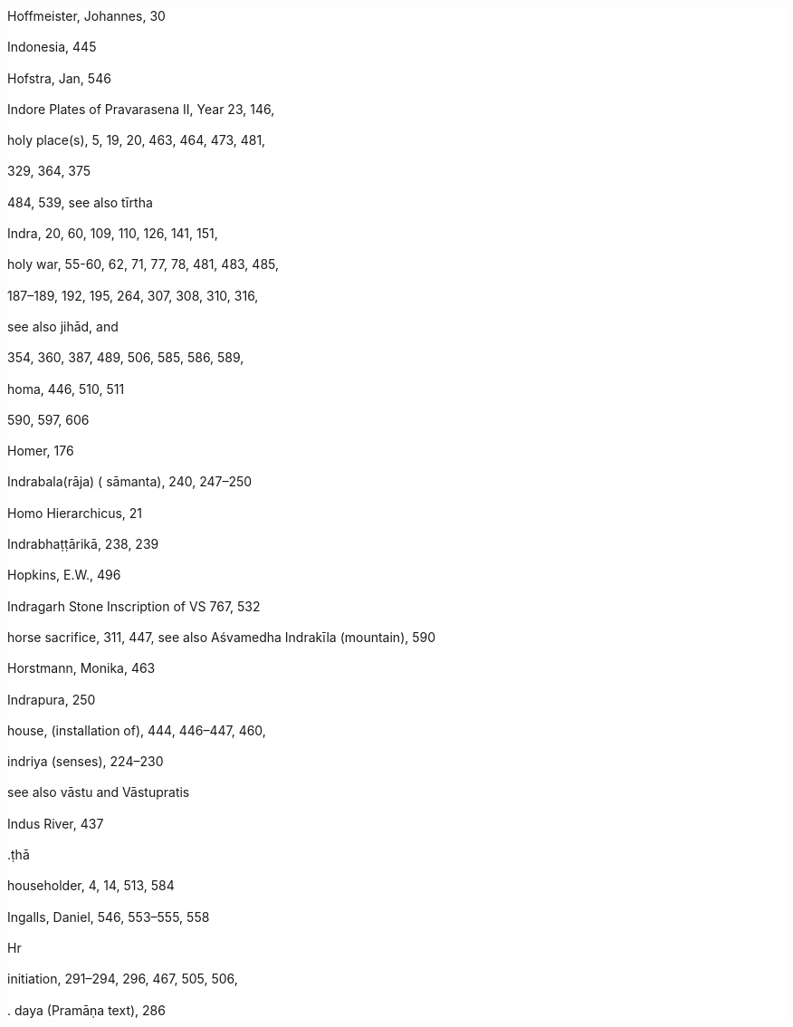 Hoffmeister, Johannes, 30

Indonesia, 445

Hofstra, Jan, 546

Indore Plates of Pravarasena II, Year 23, 146, 

holy place\(s\), 5, 19, 20, 463, 464, 473, 481, 

329, 364, 375

484, 539, see also tīrtha

Indra, 20, 60, 109, 110, 126, 141, 151, 

holy war, 55-60, 62, 71, 77, 78, 481, 483, 485, 

187–189, 192, 195, 264, 307, 308, 310, 316, 

see also jihād, and

354, 360, 387, 489, 506, 585, 586, 589, 

homa, 446, 510, 511

590, 597, 606

Homer, 176

Indrabala\(rāja\) \( sāmanta\), 240, 247–250

Homo Hierarchicus, 21

Indrabhaṭṭārikā, 238, 239

Hopkins, E.W., 496

Indragarh Stone Inscription of VS 767, 532

horse sacrifice, 311, 447, see also  Aśvamedha Indrakīla \(mountain\), 590

Horstmann, Monika, 463

Indrapura, 250

house, \(installation of\), 444, 446–447, 460, 

indriya \(senses\), 224–230

see also vāstu and  Vāstupratis

Indus River, 437

.ṭhā

householder, 4, 14, 513, 584

Ingalls, Daniel, 546, 553–555, 558

Hr

initiation, 291–294, 296, 467, 505, 506, 

. daya \(Pramāṇa text\), 286
